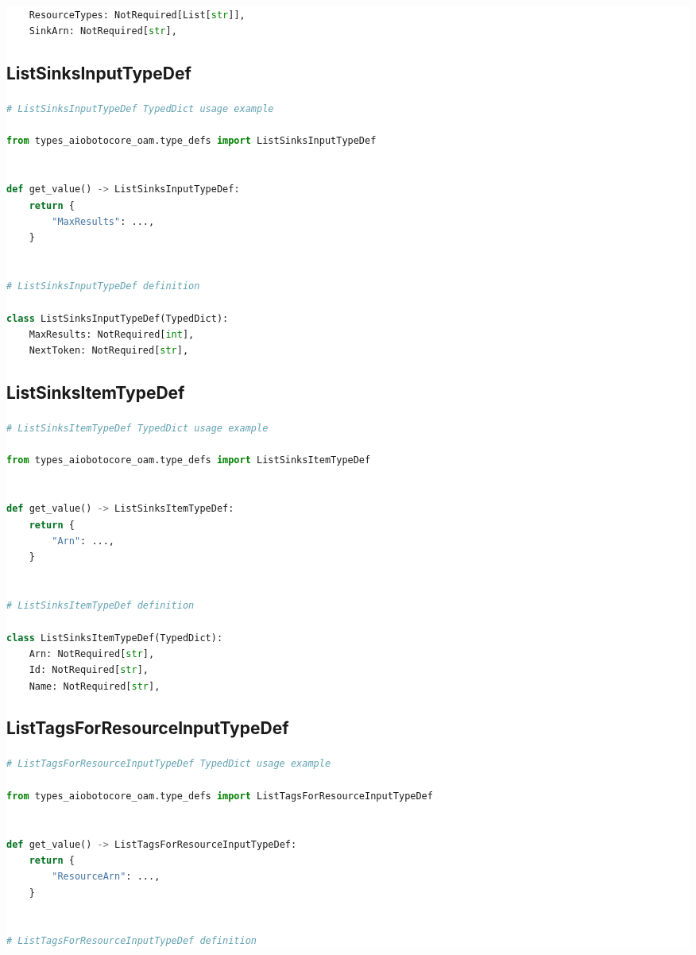 ```python
    ResourceTypes: NotRequired[List[str]],
    SinkArn: NotRequired[str],
```

## ListSinksInputTypeDef

```python
# ListSinksInputTypeDef TypedDict usage example

from types_aiobotocore_oam.type_defs import ListSinksInputTypeDef


def get_value() -> ListSinksInputTypeDef:
    return {
        "MaxResults": ...,
    }


# ListSinksInputTypeDef definition

class ListSinksInputTypeDef(TypedDict):
    MaxResults: NotRequired[int],
    NextToken: NotRequired[str],
```

## ListSinksItemTypeDef

```python
# ListSinksItemTypeDef TypedDict usage example

from types_aiobotocore_oam.type_defs import ListSinksItemTypeDef


def get_value() -> ListSinksItemTypeDef:
    return {
        "Arn": ...,
    }


# ListSinksItemTypeDef definition

class ListSinksItemTypeDef(TypedDict):
    Arn: NotRequired[str],
    Id: NotRequired[str],
    Name: NotRequired[str],
```

## ListTagsForResourceInputTypeDef

```python
# ListTagsForResourceInputTypeDef TypedDict usage example

from types_aiobotocore_oam.type_defs import ListTagsForResourceInputTypeDef


def get_value() -> ListTagsForResourceInputTypeDef:
    return {
        "ResourceArn": ...,
    }


# ListTagsForResourceInputTypeDef definition

```